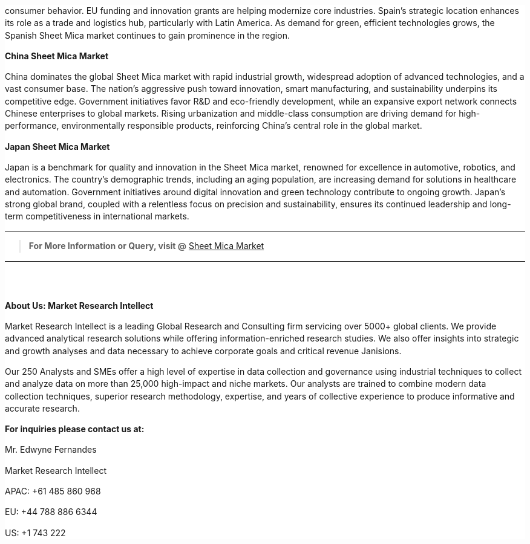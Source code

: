 consumer behavior. EU funding and innovation grants are helping modernize core industries. Spain&rsquo;s strategic location enhances its role as a trade and logistics hub, particularly with Latin America. As demand for green, efficient technologies grows, the Spanish Sheet Mica market continues to gain prominence in the region.</p><p class="" data-start="4977" data-end="5589"><strong data-start="4977" data-end="4998">China Sheet Mica Market</strong></p><p class="" data-start="4977" data-end="5589">China dominates the global Sheet Mica market with rapid industrial growth, widespread adoption of advanced technologies, and a vast consumer base. The nation&rsquo;s aggressive push toward innovation, smart manufacturing, and sustainability underpins its competitive edge. Government initiatives favor R&amp;D and eco-friendly development, while an expansive export network connects Chinese enterprises to global markets. Rising urbanization and middle-class consumption are driving demand for high-performance, environmentally responsible products, reinforcing China&rsquo;s central role in the global market.</p><p class="" data-start="5591" data-end="6162"><strong data-start="5591" data-end="5612">Japan Sheet Mica Market</strong></p><p class="" data-start="5591" data-end="6162">Japan is a benchmark for quality and innovation in the Sheet Mica market, renowned for excellence in automotive, robotics, and electronics. The country&rsquo;s demographic trends, including an aging population, are increasing demand for solutions in healthcare and automation. Government initiatives around digital innovation and green technology contribute to ongoing growth. Japan&rsquo;s strong global brand, coupled with a relentless focus on precision and sustainability, ensures its continued leadership and long-term competitiveness in international markets.</p><hr /><blockquote><p><span class="font-[700]"><strong>For More Information or Query, visit&nbsp;@</strong>&nbsp;</span><span class="font-[700]"><a href="https://www.marketresearchintellect.com/product/global-sheet-mica-market/?utm_source=Linkedin&utm_medium=019" target="_blank" data-tracking-control-name="article-ssr-frontend-pulse_little-text-block" data-tracking-will-navigate="" data-test-link="">Sheet Mica Market</a></span></p></blockquote><hr /><h3>&nbsp;</h3><p><strong><span class="font-[700]">About Us: Market Research Intellect</span></strong></p><p><span class="">Market Research Intellect is a leading Global Research and Consulting firm servicing over 5000+ global clients. We provide advanced analytical research solutions while offering information-enriched research studies.&nbsp;</span>We also offer insights into strategic and growth analyses and data necessary to achieve corporate goals and critical revenue Janisions.</p><p><span class="">Our 250 Analysts and SMEs offer a high level of expertise in data collection and governance using industrial techniques to collect and analyze data on more than 25,000 high-impact and niche markets. Our analysts are trained to combine modern data collection techniques, superior research methodology, expertise, and years of collective experience to produce informative and accurate research.</span></p><p><strong>For inquiries please contact us at:</strong></p><p>Mr. Edwyne Fernandes</p><p>Market Research Intellect</p><p>APAC: +61 485 860 968</p><p>EU: +44 788 886 6344</p><p>US: +1 743 222